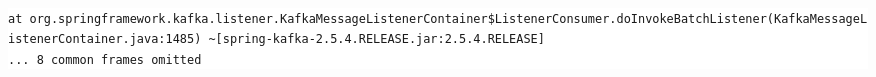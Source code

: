	at org.springframework.kafka.listener.KafkaMessageListenerContainer$ListenerConsumer.doInvokeBatchListener(KafkaMessageListenerContainer.java:1485) ~[spring-kafka-2.5.4.RELEASE.jar:2.5.4.RELEASE]
	... 8 common frames omitted
